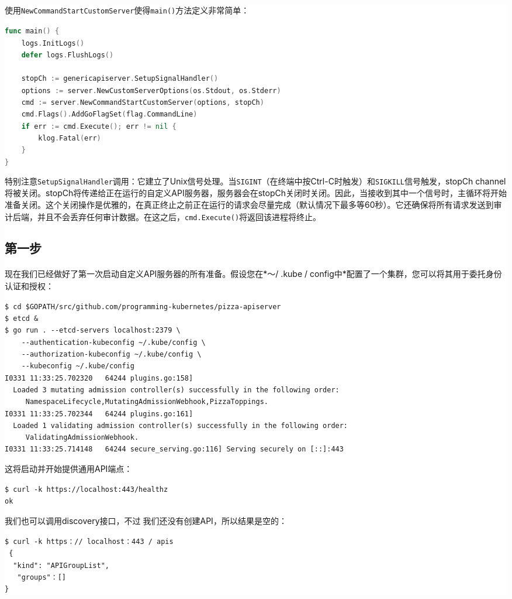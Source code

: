使用`NewCommandStartCustomServer`使得`main()`方法定义非常简单：

```go
func main() {
    logs.InitLogs()
    defer logs.FlushLogs()

    stopCh := genericapiserver.SetupSignalHandler()
    options := server.NewCustomServerOptions(os.Stdout, os.Stderr)
    cmd := server.NewCommandStartCustomServer(options, stopCh)
    cmd.Flags().AddGoFlagSet(flag.CommandLine)
    if err := cmd.Execute(); err != nil {
        klog.Fatal(err)
    }
}
```

特别注意`SetupSignalHandler`调用：它建立了Unix信号处理。当`SIGINT`（在终端中按Ctrl-C时触发）和`SIGKILL`信号触发，stopCh channel将被关闭。stopCh将传递给正在运行的自定义API服务器，服务器会在stopCh关闭时关闭。因此，当接收到其中一个信号时，主循环将开始准备关闭。这个关闭操作是优雅的，在真正终止之前正在运行的请求会尽量完成（默认情况下最多等60秒）。它还确保将所有请求发送到审计后端，并且不会丢弃任何审计数据。在这之后，`cmd.Execute()`将返回该进程将终止。

## 第一步

现在我们已经做好了第一次启动自定义API服务器的所有准备。假设您在*〜/ .kube / config中*配置了一个集群，您可以将其用于委托身份认证和授权：

```shell
$ cd $GOPATH/src/github.com/programming-kubernetes/pizza-apiserver
$ etcd &
$ go run . --etcd-servers localhost:2379 \
    --authentication-kubeconfig ~/.kube/config \
    --authorization-kubeconfig ~/.kube/config \
    --kubeconfig ~/.kube/config
I0331 11:33:25.702320   64244 plugins.go:158]
  Loaded 3 mutating admission controller(s) successfully in the following order:
     NamespaceLifecycle,MutatingAdmissionWebhook,PizzaToppings.
I0331 11:33:25.702344   64244 plugins.go:161]
  Loaded 1 validating admission controller(s) successfully in the following order:
     ValidatingAdmissionWebhook.
I0331 11:33:25.714148   64244 secure_serving.go:116] Serving securely on [::]:443
```

这将启动并开始提供通用API端点：

```shell
$ curl -k https://localhost:443/healthz
ok
```

我们也可以调用discovery接口，不过 我们还没有创建API，所以结果是空的：

```shell
$ curl -k https：// localhost：443 / apis
 {
  "kind": "APIGroupList",
   "groups"：[]
}
```
